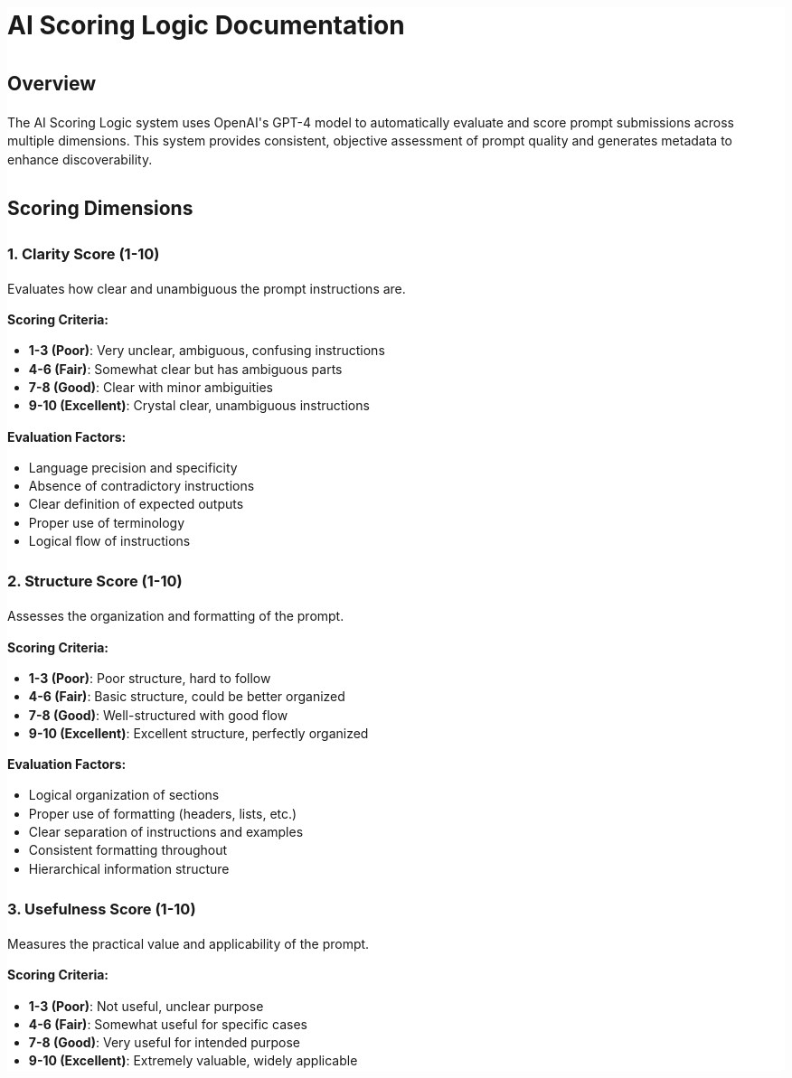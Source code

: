# AI Scoring Logic Documentation

## Overview

The AI Scoring Logic system uses OpenAI's GPT-4 model to automatically evaluate and score prompt submissions across multiple dimensions. This system provides consistent, objective assessment of prompt quality and generates metadata to enhance discoverability.

## Scoring Dimensions

### 1. Clarity Score (1-10)
Evaluates how clear and unambiguous the prompt instructions are.

**Scoring Criteria:**
- **1-3 (Poor)**: Very unclear, ambiguous, confusing instructions
- **4-6 (Fair)**: Somewhat clear but has ambiguous parts
- **7-8 (Good)**: Clear with minor ambiguities
- **9-10 (Excellent)**: Crystal clear, unambiguous instructions

**Evaluation Factors:**
- Language precision and specificity
- Absence of contradictory instructions
- Clear definition of expected outputs
- Proper use of terminology
- Logical flow of instructions

### 2. Structure Score (1-10)
Assesses the organization and formatting of the prompt.

**Scoring Criteria:**
- **1-3 (Poor)**: Poor structure, hard to follow
- **4-6 (Fair)**: Basic structure, could be better organized
- **7-8 (Good)**: Well-structured with good flow
- **9-10 (Excellent)**: Excellent structure, perfectly organized

**Evaluation Factors:**
- Logical organization of sections
- Proper use of formatting (headers, lists, etc.)
- Clear separation of instructions and examples
- Consistent formatting throughout
- Hierarchical information structure

### 3. Usefulness Score (1-10)
Measures the practical value and applicability of the prompt.

**Scoring Criteria:**
- **1-3 (Poor)**: Not useful, unclear purpose
- **4-6 (Fair)**: Somewhat useful for specific cases
- **7-8 (Good)**: Very useful for intended purpose
- **9-10 (Excellent)**: Extremely valuable, widely applicable
